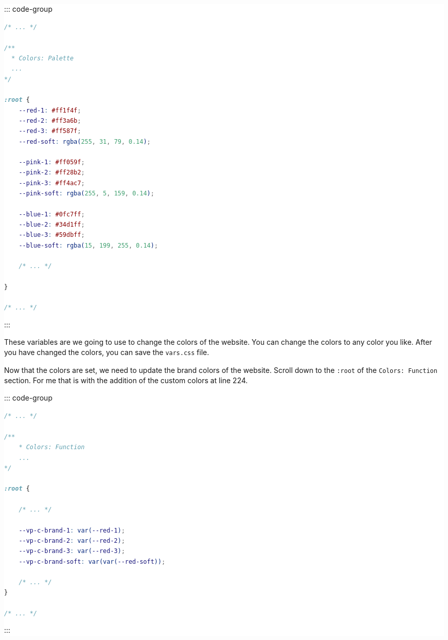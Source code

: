 ::: code-group
```css [./.vitepress/theme/styles/vars.css]
/* ... */

/**
  * Colors: Palette
  ...
*/

:root {
    --red-1: #ff1f4f;
    --red-2: #ff3a6b;
    --red-3: #ff587f;
    --red-soft: rgba(255, 31, 79, 0.14);

    --pink-1: #ff059f;
    --pink-2: #ff28b2;
    --pink-3: #ff4ac7;
    --pink-soft: rgba(255, 5, 159, 0.14);

    --blue-1: #0fc7ff;
    --blue-2: #34d1ff;
    --blue-3: #59dbff;
    --blue-soft: rgba(15, 199, 255, 0.14);

    /* ... */

}

/* ... */
```
:::

These variables are we going to use to change the colors of the website. You can change the colors to any color you like. After you have changed the colors, you can save the `vars.css` file.

Now that the colors are set, we need to update the brand colors of the website. Scroll down to the `:root` of the `Colors: Function` section. For me that is with the addition of the custom colors at line 224.

::: code-group
```css [./.vitepress/theme/styles/vars.css]
/* ... */

/**
    * Colors: Function
    ...
*/

:root {

    /* ... */

    --vp-c-brand-1: var(--red-1);
    --vp-c-brand-2: var(--red-2);
    --vp-c-brand-3: var(--red-3);
    --vp-c-brand-soft: var(var(--red-soft));

    /* ... */
}

/* ... */

```
:::

